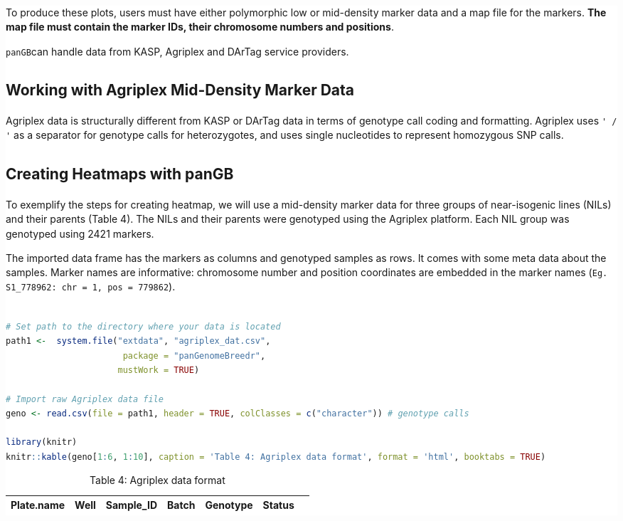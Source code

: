 To produce these plots, users must have either polymorphic low or
mid-density marker data and a map file for the markers. **The map file
must contain the marker IDs, their chromosome numbers and positions**.

`panGB`can handle data from KASP, Agriplex and DArTag service providers.

## Working with Agriplex Mid-Density Marker Data

Agriplex data is structurally different from KASP or DArTag data in
terms of genotype call coding and formatting. Agriplex uses `' / '` as a
separator for genotype calls for heterozygotes, and uses single
nucleotides to represent homozygous SNP calls.

## Creating Heatmaps with panGB

To exemplify the steps for creating heatmap, we will use a mid-density
marker data for three groups of near-isogenic lines (NILs) and their
parents (Table 4). The NILs and their parents were genotyped using the
Agriplex platform. Each NIL group was genotyped using 2421 markers.

The imported data frame has the markers as columns and genotyped samples
as rows. It comes with some meta data about the samples. Marker names
are informative: chromosome number and position coordinates are embedded
in the marker names (`Eg. S1_778962: chr = 1, pos = 779862`).

``` r

# Set path to the directory where your data is located
path1 <-  system.file("extdata", "agriplex_dat.csv",
                       package = "panGenomeBreedr",
                      mustWork = TRUE)

# Import raw Agriplex data file
geno <- read.csv(file = path1, header = TRUE, colClasses = c("character")) # genotype calls

library(knitr)
knitr::kable(geno[1:6, 1:10], caption = 'Table 4: Agriplex data format', format = 'html', booktabs = TRUE)
```

<table>
<caption>
Table 4: Agriplex data format
</caption>
<thead>
<tr>
<th style="text-align:left;">
Plate.name
</th>
<th style="text-align:left;">
Well
</th>
<th style="text-align:left;">
Sample_ID
</th>
<th style="text-align:left;">
Batch
</th>
<th style="text-align:left;">
Genotype
</th>
<th style="text-align:left;">
Status
</th>
<th style="text-align:left;">